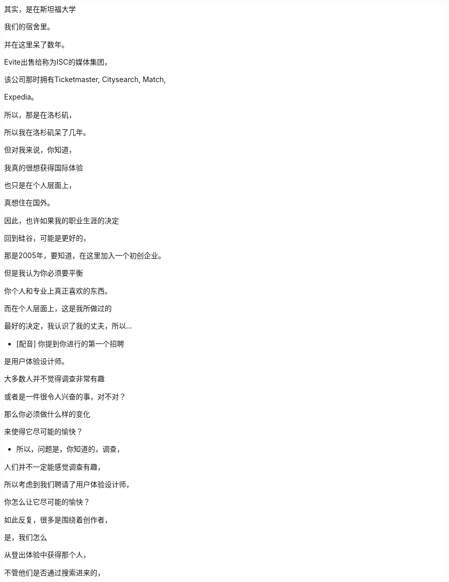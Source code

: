 其实，是在斯坦福大学

我们的宿舍里。

并在这里呆了数年。

Evite出售给称为ISC的媒体集团，

该公司那时拥有Ticketmaster, Citysearch, Match,

Expedia。

所以，那是在洛杉矶，

所以我在洛杉矶呆了几年。

但对我来说，你知道，

我真的很想获得国际体验

也只是在个人层面上，

真想住在国外。

因此，也许如果我的职业生涯的决定

回到硅谷，可能是更好的，

那是2005年，要知道，在这里加入一个初创企业。

但是我认为你必须要平衡

你个人和专业上真正喜欢的东西。

而在个人层面上，这是我所做过的

最好的决定，我认识了我的丈夫，所以...

- [配音] 你提到你进行的第一个招聘

是用户体验设计师。

大多数人并不觉得调查非常有趣

或者是一件很令人兴奋的事，对不对？

那么你必须做什么样的变化

来使得它尽可能的愉快？

- 所以，问题是，你知道的，调查，

人们并不一定能感觉调查有趣，

所以考虑到我们聘请了用户体验设计师，

你怎么让它尽可能的愉快？

如此反复，很多是围绕着创作者，

是，我们怎么

从登出体验中获得那个人，

不管他们是否通过搜索进来的，
